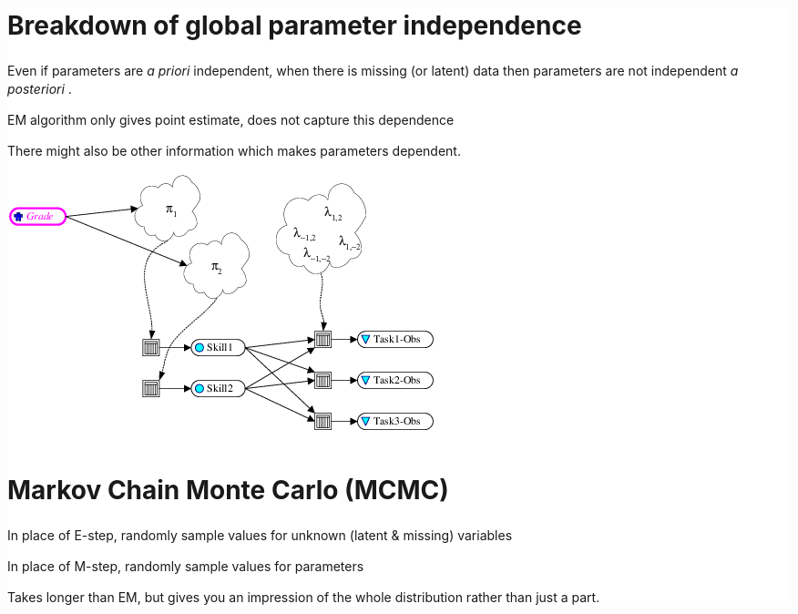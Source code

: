 # Breakdown of global parameter independence

Even if parameters are  _a priori_  independent\, when there is missing \(or latent\) data then parameters are not independent  _a posteriori_ \.

EM algorithm only gives point estimate\, does not capture this dependence

There might also be other information which makes parameters dependent\.

![](img/2021%20BN%20Session%20IIIc_LearningCPTs15.png)

# Markov Chain Monte Carlo (MCMC)

In place of E\-step\, randomly sample values for unknown \(latent & missing\) variables

In place of M\-step\, randomly sample values for parameters

Takes longer than EM\, but gives you an impression of the whole distribution rather than just a part\.

